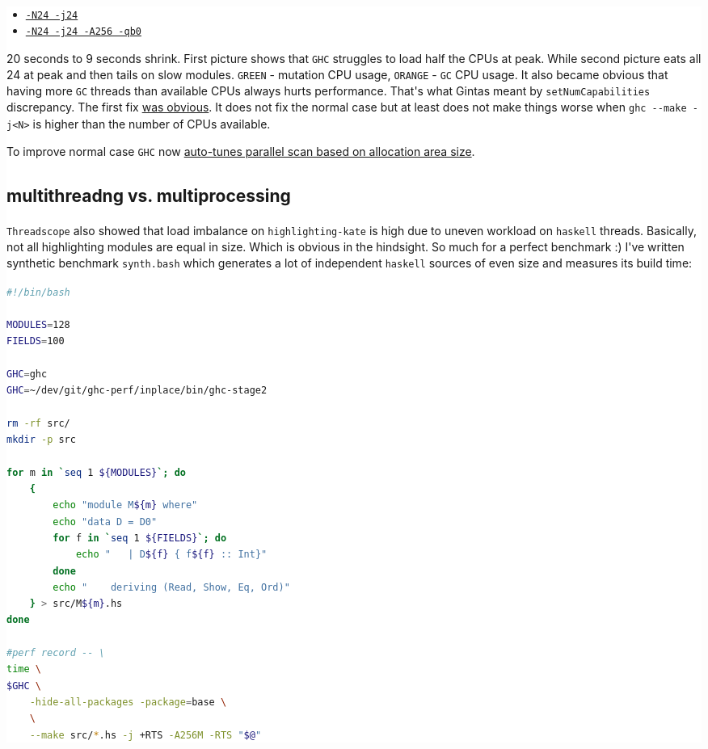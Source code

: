 - [`-N24 -j24`](http://code.haskell.org/~slyfox/T9221/ghc-stage2.eventlog.N24.j24.png)
- [`-N24 -j24 -A256 -qb0`](http://code.haskell.org/~slyfox/T9221/ghc-stage2.eventlog.N24.j24.A256M.qb0.png)

20 seconds to 9 seconds shrink. First picture shows that `GHC`
struggles to load half the CPUs at peak. While second picture eats all
24 at peak and then tails on slow modules. `GREEN` - mutation CPU usage,
`ORANGE` - `GC` CPU usage.
It also became obvious that having more `GC` threads than available CPUs
always hurts performance.
That's what Gintas meant by `setNumCapabilities` discrepancy. The
first fix [was
obvious](https://git.haskell.org/ghc.git/commitdiff/9d175605e52fd0d85f2548896358d96ee441c7e4).
It does not fix the normal case but at least does not make things worse
when `ghc --make -j<N>` is higher than the number of CPUs available.

To improve normal case `GHC` now [auto-tunes parallel scan based on
allocation area
size](https://git.haskell.org/ghc.git/commitdiff/a5d26f26d33bc04f31eaff50b7d633444192b4cb).

## multithreadng vs. multiprocessing

`Threadscope` also showed that load imbalance on `highlighting-kate` is
high due to uneven workload on `haskell` threads. Basically, not all
highlighting modules are equal in size. Which is obvious in the
hindsight. So much for a perfect benchmark :)
I've written synthetic benchmark `synth.bash` which generates a lot
of independent `haskell` sources of even size and measures its build
time:

```bash
#!/bin/bash

MODULES=128
FIELDS=100

GHC=ghc
GHC=~/dev/git/ghc-perf/inplace/bin/ghc-stage2

rm -rf src/
mkdir -p src

for m in `seq 1 ${MODULES}`; do
    {
        echo "module M${m} where"
        echo "data D = D0"
        for f in `seq 1 ${FIELDS}`; do
            echo "   | D${f} { f${f} :: Int}"
        done
        echo "    deriving (Read, Show, Eq, Ord)"
    } > src/M${m}.hs
done

#perf record -- \
time \
$GHC \
    -hide-all-packages -package=base \
    \
    --make src/*.hs -j +RTS -A256M -RTS "$@"
```
